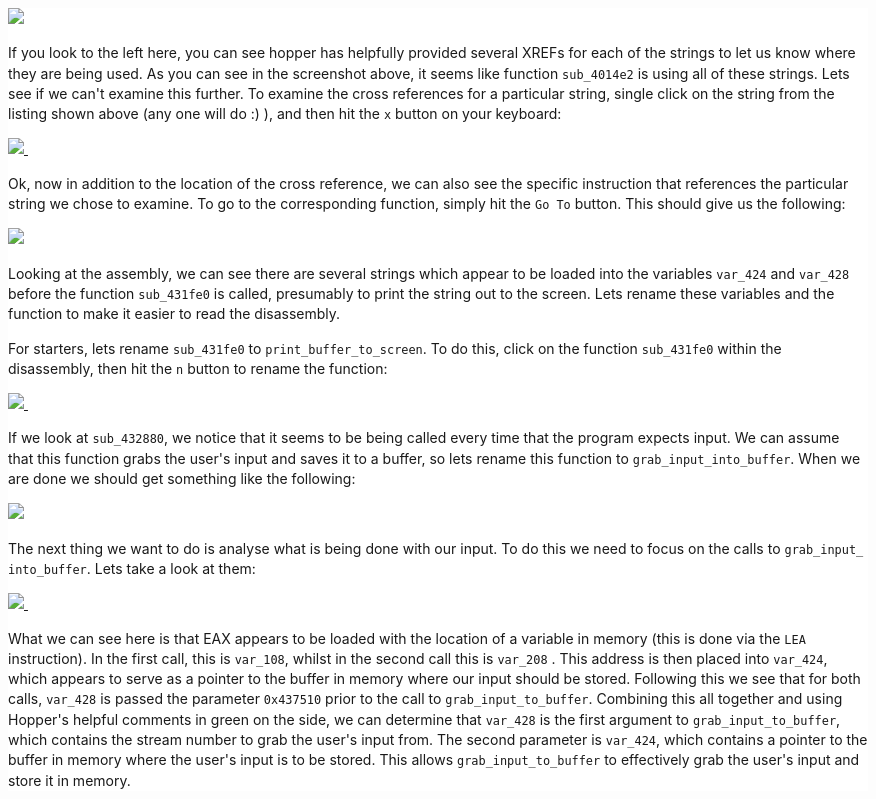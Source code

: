 [![](https://4.bp.blogspot.com/-0sPEXWEbZ28/V1szxbDpuCI/AAAAAAAAAnM/30KEJ0C61egTYvv_FKlS8AAH6fzr7rS7wCK4B/s0/Hopper%2BListing%2BXREFS%2Bto%2Bmenu%2Bstrings.PNG)](https://4.bp.blogspot.com/-0sPEXWEbZ28/V1szxbDpuCI/AAAAAAAAAnM/30KEJ0C61egTYvv_FKlS8AAH6fzr7rS7wCK4B/s0/Hopper%2BListing%2BXREFS%2Bto%2Bmenu%2Bstrings.PNG)

If you look to the left here, you can see hopper has helpfully provided several XREFs for each of the strings to let us know where they are being used. As you can see in the screenshot above, it seems like function `sub_4014e2` is using all of these strings. Lets see if we can't examine this further. To examine the cross references for a particular string, single click on the string from the listing shown above (any one will do :) ), and then hit the `x` button on your keyboard:

[![](https://4.bp.blogspot.com/-Y_AhhUYTGcM/V1s2EARGL7I/AAAAAAAAAnY/CdfkSwAa4Ygu0xXpdB6p4eJAE2JDXLkQwCK4B/s0/cross%2Breferences%2Bto%2Bmenu%2Bstring.PNG) ](https://4.bp.blogspot.com/-Y_AhhUYTGcM/V1s2EARGL7I/AAAAAAAAAnY/CdfkSwAa4Ygu0xXpdB6p4eJAE2JDXLkQwCK4B/s0/cross%2Breferences%2Bto%2Bmenu%2Bstring.PNG)

Ok, now in addition to the location of the cross reference, we can also see the specific instruction that references the particular string we chose to examine. To go to the corresponding function, simply hit the `Go To` button. This should give us the following:

[![](https://1.bp.blogspot.com/-zrPL4u9MoDQ/V1s2x9V0b9I/AAAAAAAAAnk/nZigipKeR8Y0QzFyrs50-FwloWaac-OvACK4B/s0/dumped%2Binto%2Bmenu%2Bfunction.PNG)](https://1.bp.blogspot.com/-zrPL4u9MoDQ/V1s2x9V0b9I/AAAAAAAAAnk/nZigipKeR8Y0QzFyrs50-FwloWaac-OvACK4B/s0/dumped%2Binto%2Bmenu%2Bfunction.PNG)

Looking at the assembly, we can see there are several strings which appear to be loaded into the variables `var_424` and `var_428` before the function `sub_431fe0` is called, presumably to print the string out to the screen. Lets rename these variables and the function to make it easier to read the disassembly.

For starters, lets rename `sub_431fe0` to `print_buffer_to_screen`. To do this, click on the function `sub_431fe0` within the disassembly, then hit the `n` button to rename the function:

[![](https://2.bp.blogspot.com/-fkkPOz_2NH4/V1s5ilv6qbI/AAAAAAAAAnw/tRyr6mrV1Qc8PoAxJEfkvKbA6pb1hQ1EgCK4B/s0/rename%2Ba%2Bfunction.PNG) ](https://2.bp.blogspot.com/-fkkPOz_2NH4/V1s5ilv6qbI/AAAAAAAAAnw/tRyr6mrV1Qc8PoAxJEfkvKbA6pb1hQ1EgCK4B/s0/rename%2Ba%2Bfunction.PNG)

If we look at `sub_432880`, we notice that it seems to be being called every time that the program expects input. We can assume that this function grabs the user's input and saves it to a buffer, so lets rename this function to `grab_input_into_buffer`. When we are done we should get something like the following:

[![](https://2.bp.blogspot.com/-5vwaQBv1JVc/V1tCsMUkGHI/AAAAAAAAAoA/eEYMTbWDRCYzt3PLoM-v5dXn3zuPu1rXgCK4B/s0/after%2Brenaming%2Bsome%2Bfunctions.PNG)](https://2.bp.blogspot.com/-5vwaQBv1JVc/V1tCsMUkGHI/AAAAAAAAAoA/eEYMTbWDRCYzt3PLoM-v5dXn3zuPu1rXgCK4B/s0/after%2Brenaming%2Bsome%2Bfunctions.PNG)

The next thing we want to do is analyse what is being done with our input. To do this we need to focus on the calls to `grab_input_into_buffer`. Lets take a look at them:

[![](https://3.bp.blogspot.com/-D2SXnf0-ykI/V1tJx9JicPI/AAAAAAAAAoQ/cYQenaGcBLwUdHcNvjS_lrHORTaJn-SMACK4B/s0/examining%2Binput%2Bcalls.PNG) ](https://3.bp.blogspot.com/-D2SXnf0-ykI/V1tJx9JicPI/AAAAAAAAAoQ/cYQenaGcBLwUdHcNvjS_lrHORTaJn-SMACK4B/s0/examining%2Binput%2Bcalls.PNG)

What we can see here is that EAX appears to be loaded with the location of a variable in memory (this is done via the `LEA` instruction). In the first call, this is `var_108`, whilst in the second call this is `var_208` . This address is then placed into `var_424`, which appears to serve as a pointer to the buffer in memory where our input should be stored. Following this we see that for both calls, `var_428` is passed the parameter `0x437510` prior to the call to `grab_input_to_buffer`. Combining this all together and using Hopper's helpful comments in green on the side, we can determine that `var_428` is the first argument to `grab_input_to_buffer`, which contains the stream number to grab the user's input from. The second parameter is `var_424`, which contains a pointer to the buffer in memory where the user's input is to be stored. This allows `grab_input_to_buffer` to effectively grab the user's input and store it in memory.
